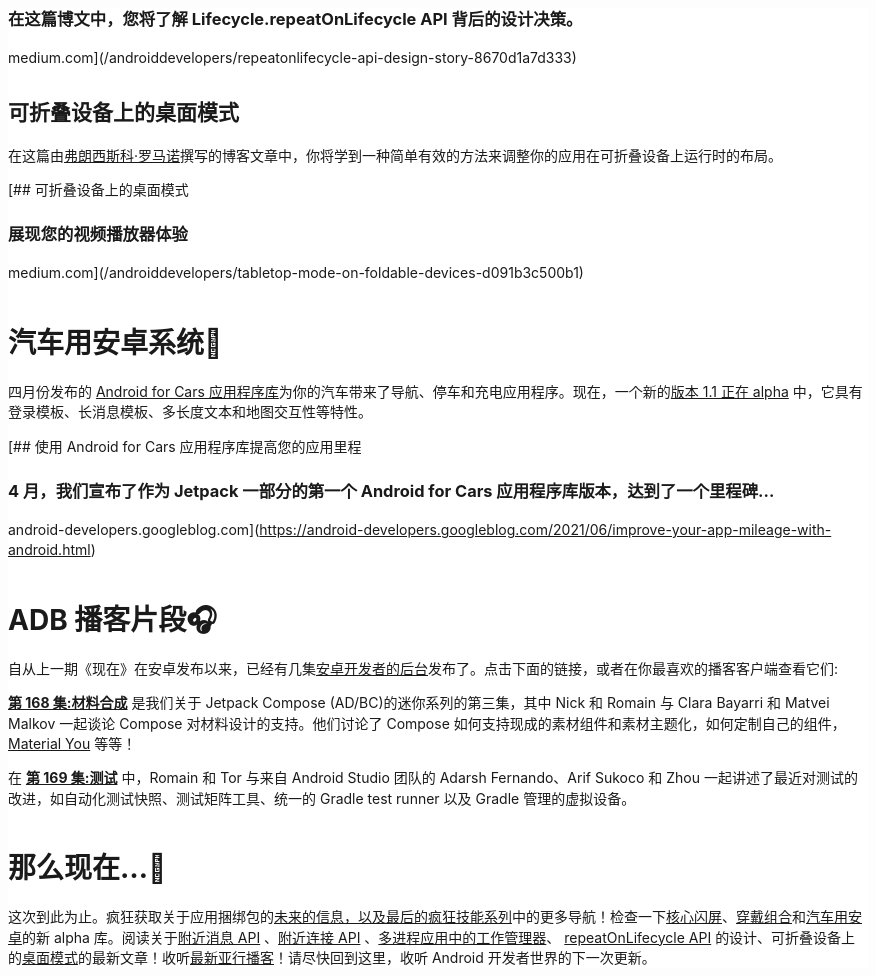 ### 在这篇博文中，您将了解 Lifecycle.repeatOnLifecycle API 背后的设计决策。

medium.com](/androiddevelopers/repeatonlifecycle-api-design-story-8670d1a7d333) 

## 可折叠设备上的桌面模式

在这篇由[弗朗西斯科·罗马诺](https://medium.com/u/263cf3ffa055?source=post_page-----6eb55dccf3e3--------------------------------)撰写的博客文章中，你将学到一种简单有效的方法来调整你的应用在可折叠设备上运行时的布局。

[](/androiddevelopers/tabletop-mode-on-foldable-devices-d091b3c500b1) [## 可折叠设备上的桌面模式

### 展现您的视频播放器体验

medium.com](/androiddevelopers/tabletop-mode-on-foldable-devices-d091b3c500b1) 

# 汽车用安卓系统🚗

四月份发布的 [Android for Cars 应用程序库](https://developer.android.com/training/cars/apps)为你的汽车带来了导航、停车和充电应用程序。现在，一个新的[版本 1.1 正在 alpha](https://developer.android.com/jetpack/androidx/releases/car-app#1.1.0-alpha01) 中，它具有登录模板、长消息模板、多长度文本和地图交互性等特性。

[](https://android-developers.googleblog.com/2021/06/improve-your-app-mileage-with-android.html) [## 使用 Android for Cars 应用程序库提高您的应用里程

### 4 月，我们宣布了作为 Jetpack 一部分的第一个 Android for Cars 应用程序库版本，达到了一个里程碑…

android-developers.googleblog.com](https://android-developers.googleblog.com/2021/06/improve-your-app-mileage-with-android.html) 

# ADB 播客片段🎧

自从上一期《现在》在安卓发布以来，已经有几集[安卓开发者的后台](http://adbackstage.libsyn.com/)发布了。点击下面的链接，或者在你最喜欢的播客客户端查看它们:

[**第 168 集:材料合成**](http://adbackstage.libsyn.com/episode-168-material-composition) 是我们关于 Jetpack Compose (AD/BC)的迷你系列的第三集，其中 Nick 和 Romain 与 Clara Bayarri 和 Matvei Malkov 一起谈论 Compose 对材料设计的支持。他们讨论了 Compose 如何支持现成的素材组件和素材主题化，如何定制自己的组件， [Material You](https://material.io/blog/announcing-material-you) 等等！

在 [**第 169 集:测试**](http://adbackstage.libsyn.com/episode-169-testing) 中，Romain 和 Tor 与来自 Android Studio 团队的 Adarsh Fernando、Arif Sukoco 和 Zhou 一起讲述了最近对测试的改进，如自动化测试快照、测试矩阵工具、统一的 Gradle test runner 以及 Gradle 管理的虚拟设备。

# 那么现在…👋

这次到此为止。疯狂获取关于应用捆绑包的[未来的信息，以及](https://android-developers.googleblog.com/2021/06/the-future-of-android-app-bundles-is.html)[最后的疯狂技能系列](https://android-developers.googleblog.com/2021/07/mad-skills-navigation-series-2-wrap-up.html)中的更多导航！检查一下[核心闪屏](https://developer.android.com/jetpack/androidx/releases/core#core_splashscreen_version_100_2)、[穿戴组合](https://developer.android.com/jetpack/androidx/releases/wear-compose)和[汽车用安卓](https://developer.android.com/jetpack/androidx/releases/car-app#1.1.0-alpha01)的新 alpha 库。阅读关于[附近消息 API](/androiddevelopers/better-physical-stories-with-googles-nearby-apis-280be707bbf9) 、[附近连接 API](/androiddevelopers/two-way-communication-without-internet-nearby-connections-b118530cb84d) 、[多进程应用中的工作管理器](/androiddevelopers/advanced-usage-of-workmanager-in-multi-process-apps-4ea2d7e75501)、 [repeatOnLifecycle API](/androiddevelopers/repeatonlifecycle-api-design-story-8670d1a7d333) 的设计、可折叠设备上的[桌面模式](/androiddevelopers/tabletop-mode-on-foldable-devices-d091b3c500b1)的最新文章！收听[最新亚行播客](http://adbackstage.libsyn.com/)！请尽快回到这里，收听 Android 开发者世界的下一次更新。